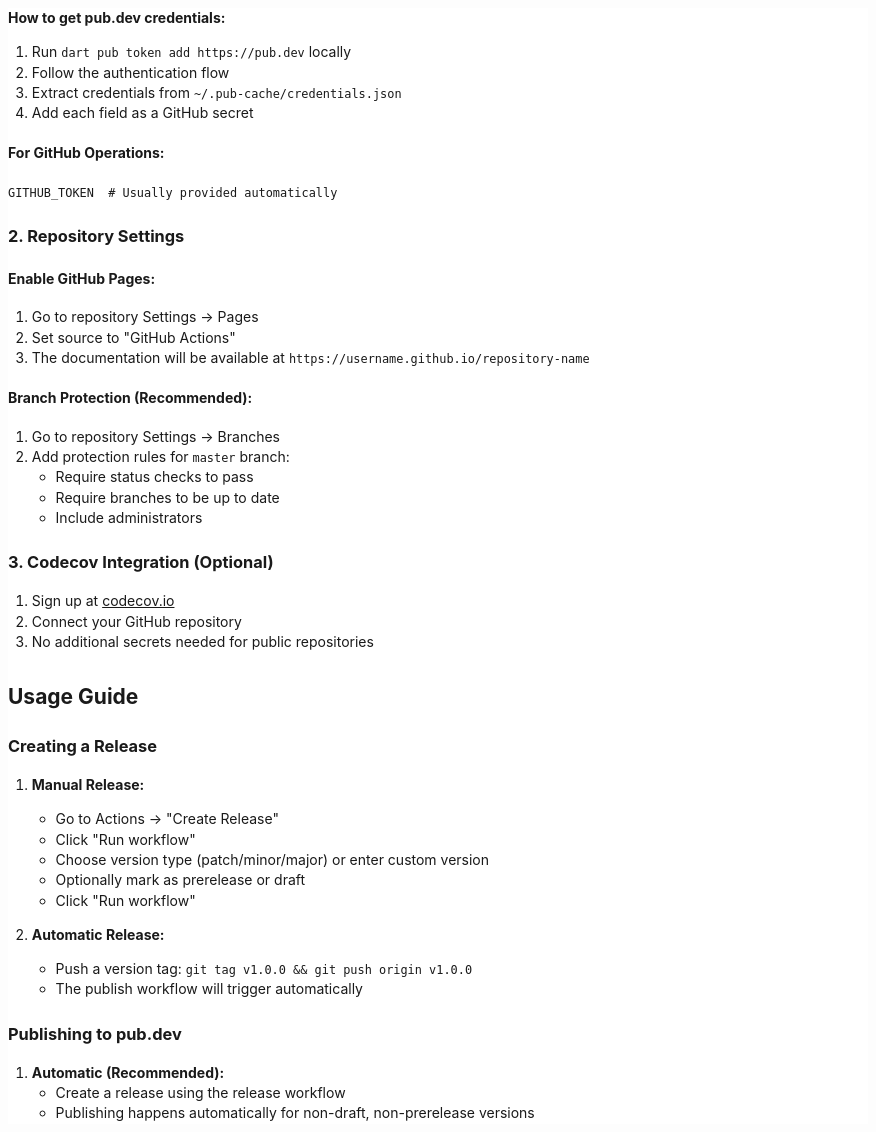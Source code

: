 **How to get pub.dev credentials:**
1. Run `dart pub token add https://pub.dev` locally
2. Follow the authentication flow
3. Extract credentials from `~/.pub-cache/credentials.json`
4. Add each field as a GitHub secret

#### For GitHub Operations:
```
GITHUB_TOKEN  # Usually provided automatically
```

### 2. Repository Settings

#### Enable GitHub Pages:
1. Go to repository Settings → Pages
2. Set source to "GitHub Actions"
3. The documentation will be available at `https://username.github.io/repository-name`

#### Branch Protection (Recommended):
1. Go to repository Settings → Branches
2. Add protection rules for `master` branch:
   - Require status checks to pass
   - Require branches to be up to date
   - Include administrators

### 3. Codecov Integration (Optional)

1. Sign up at [codecov.io](https://codecov.io)
2. Connect your GitHub repository
3. No additional secrets needed for public repositories

## Usage Guide

### Creating a Release

1. **Manual Release:**
   - Go to Actions → "Create Release"
   - Click "Run workflow"
   - Choose version type (patch/minor/major) or enter custom version
   - Optionally mark as prerelease or draft
   - Click "Run workflow"

2. **Automatic Release:**
   - Push a version tag: `git tag v1.0.0 && git push origin v1.0.0`
   - The publish workflow will trigger automatically

### Publishing to pub.dev

1. **Automatic (Recommended):**
   - Create a release using the release workflow
   - Publishing happens automatically for non-draft, non-prerelease versions
